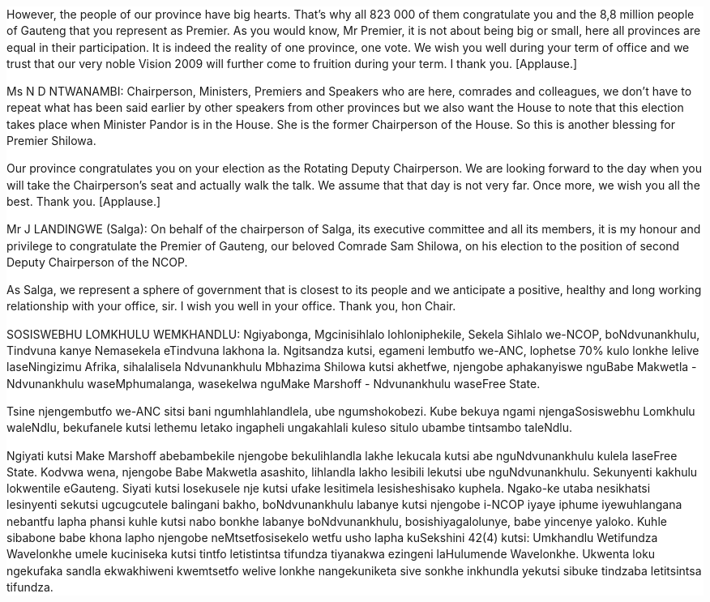 However, the people of our province have big hearts. That’s why all 823 000
of them congratulate you and the 8,8 million people of Gauteng that you
represent as Premier. As you would know, Mr Premier, it is not about being
big or small, here all provinces are equal in their participation. It is
indeed the reality of one province, one vote. We wish you well during your
term of office and we trust that our very noble Vision 2009 will further
come to fruition during your term. I thank you. [Applause.]

Ms N D NTWANAMBI: Chairperson, Ministers, Premiers and Speakers who are
here, comrades and colleagues, we don’t have to repeat what has been said
earlier by other speakers from other provinces but we also want the House
to note that this election takes place when Minister Pandor is in the
House. She is the former Chairperson of the House. So this is another
blessing for Premier Shilowa.

Our province congratulates you on your election as the Rotating Deputy
Chairperson. We are looking forward to the day when you will take the
Chairperson’s seat and actually walk the talk. We assume that that day is
not very far. Once more, we wish you all the best. Thank you. [Applause.]

Mr J LANDINGWE (Salga): On behalf of the chairperson of Salga, its
executive committee and all its members, it is my honour and privilege to
congratulate the Premier of Gauteng, our beloved Comrade Sam Shilowa, on
his election to the position of second Deputy Chairperson of the NCOP.

As Salga, we represent a sphere of government that is closest to its people
and we anticipate a positive, healthy and long working relationship with
your office, sir. I wish you well in your office. Thank you, hon Chair.

SOSISWEBHU LOMKHULU WEMKHANDLU: Ngiyabonga, Mgcinisihlalo lohloniphekile,
Sekela Sihlalo we-NCOP, boNdvunankhulu, Tindvuna kanye Nemasekela eTindvuna
lakhona la. Ngitsandza kutsi, egameni lembutfo we-ANC, lophetse 70% kulo
lonkhe lelive laseNingizimu Afrika, sihalalisela Ndvunankhulu Mbhazima
Shilowa kutsi akhetfwe, njengobe aphakanyiswe nguBabe Makwetla -
Ndvunankhulu waseMphumalanga, wasekelwa nguMake Marshoff - Ndvunankhulu
waseFree State.

Tsine njengembutfo we-ANC sitsi bani ngumhlahlandlela, ube ngumshokobezi.
Kube bekuya ngami njengaSosiswebhu Lomkhulu waleNdlu, bekufanele kutsi
lethemu letako ingapheli ungakahlali kuleso situlo ubambe tintsambo
taleNdlu.

Ngiyati kutsi Make Marshoff abebambekile njengobe bekulihlandla lakhe
lekucala kutsi abe nguNdvunankhulu kulela laseFree State. Kodvwa wena,
njengobe Babe Makwetla asashito, lihlandla lakho lesibili lekutsi ube
nguNdvunankhulu. Sekunyenti kakhulu lokwentile eGauteng. Siyati kutsi
losekusele nje kutsi ufake lesitimela lesisheshisako kuphela. Ngako-ke
utaba nesikhatsi lesinyenti sekutsi ugcugcutele balingani bakho,
boNdvunankhulu labanye kutsi njengobe i-NCOP iyaye iphume iyewuhlangana
nebantfu lapha phansi kuhle kutsi nabo bonkhe labanye boNdvunankhulu,
bosishiyagalolunye, babe yincenye yaloko. Kuhle sibabone babe khona lapho
njengobe neMtsetfosisekelo wetfu usho lapha kuSekshini 42(4) kutsi:
Umkhandlu Wetifundza Wavelonkhe umele kuciniseka kutsi tintfo letistintsa
tifundza tiyanakwa ezingeni laHulumende Wavelonkhe. Ukwenta loku ngekufaka
sandla ekwakhiweni kwemtsetfo welive lonkhe nangekuniketa sive sonkhe
inkhundla yekutsi sibuke tindzaba letitsintsa tifundza.
